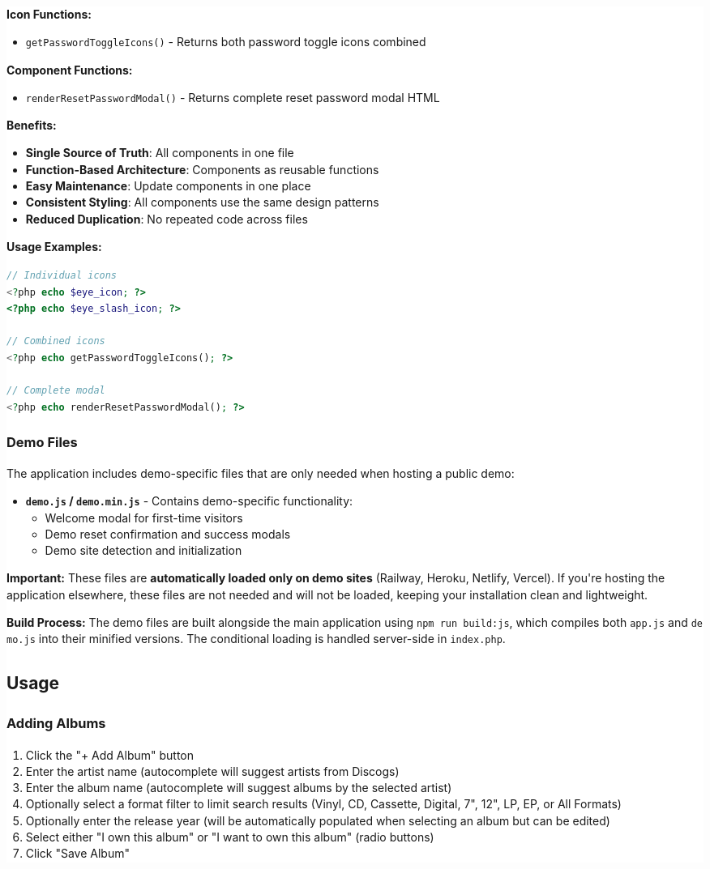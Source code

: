 **Icon Functions:**
- `getPasswordToggleIcons()` - Returns both password toggle icons combined

**Component Functions:**
- `renderResetPasswordModal()` - Returns complete reset password modal HTML

**Benefits:**
- **Single Source of Truth**: All components in one file
- **Function-Based Architecture**: Components as reusable functions
- **Easy Maintenance**: Update components in one place
- **Consistent Styling**: All components use the same design patterns
- **Reduced Duplication**: No repeated code across files

**Usage Examples:**
```php
// Individual icons
<?php echo $eye_icon; ?>
<?php echo $eye_slash_icon; ?>

// Combined icons
<?php echo getPasswordToggleIcons(); ?>

// Complete modal
<?php echo renderResetPasswordModal(); ?>
```

### Demo Files

The application includes demo-specific files that are only needed when hosting a public demo:

- **`demo.js` / `demo.min.js`** - Contains demo-specific functionality:
  - Welcome modal for first-time visitors
  - Demo reset confirmation and success modals
  - Demo site detection and initialization

**Important:** These files are **automatically loaded only on demo sites** (Railway, Heroku, Netlify, Vercel). If you're hosting the application elsewhere, these files are not needed and will not be loaded, keeping your installation clean and lightweight.

**Build Process:** The demo files are built alongside the main application using `npm run build:js`, which compiles both `app.js` and `demo.js` into their minified versions. The conditional loading is handled server-side in `index.php`.

## Usage

### Adding Albums

1. Click the "+ Add Album" button
2. Enter the artist name (autocomplete will suggest artists from Discogs)
3. Enter the album name (autocomplete will suggest albums by the selected artist)
4. Optionally select a format filter to limit search results (Vinyl, CD, Cassette, Digital, 7", 12", LP, EP, or All Formats)
5. Optionally enter the release year (will be automatically populated when selecting an album but can be edited)
6. Select either "I own this album" or "I want to own this album" (radio buttons)
7. Click "Save Album"
